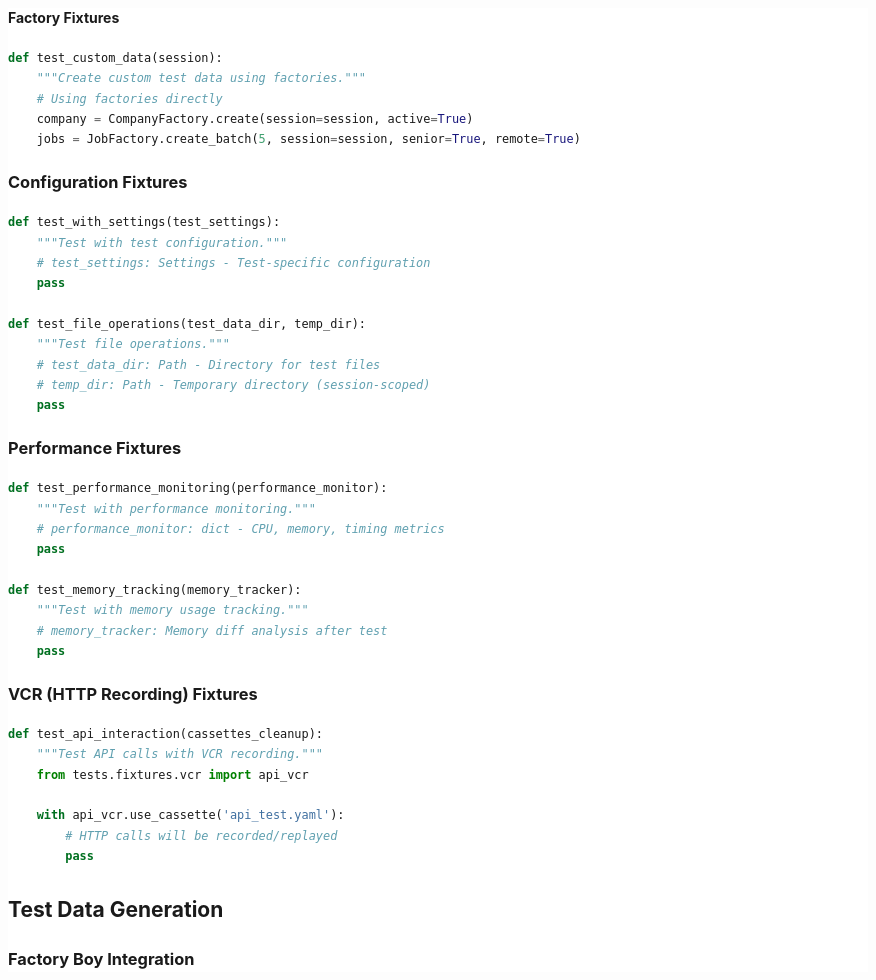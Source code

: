 #### Factory Fixtures
```python
def test_custom_data(session):
    """Create custom test data using factories."""
    # Using factories directly
    company = CompanyFactory.create(session=session, active=True)
    jobs = JobFactory.create_batch(5, session=session, senior=True, remote=True)
```

### Configuration Fixtures

```python
def test_with_settings(test_settings):
    """Test with test configuration."""
    # test_settings: Settings - Test-specific configuration
    pass

def test_file_operations(test_data_dir, temp_dir):
    """Test file operations."""
    # test_data_dir: Path - Directory for test files
    # temp_dir: Path - Temporary directory (session-scoped)
    pass
```

### Performance Fixtures

```python
def test_performance_monitoring(performance_monitor):
    """Test with performance monitoring."""
    # performance_monitor: dict - CPU, memory, timing metrics
    pass

def test_memory_tracking(memory_tracker):
    """Test with memory usage tracking."""
    # memory_tracker: Memory diff analysis after test
    pass
```

### VCR (HTTP Recording) Fixtures

```python
def test_api_interaction(cassettes_cleanup):
    """Test API calls with VCR recording."""
    from tests.fixtures.vcr import api_vcr
    
    with api_vcr.use_cassette('api_test.yaml'):
        # HTTP calls will be recorded/replayed
        pass
```

## Test Data Generation

### Factory Boy Integration
